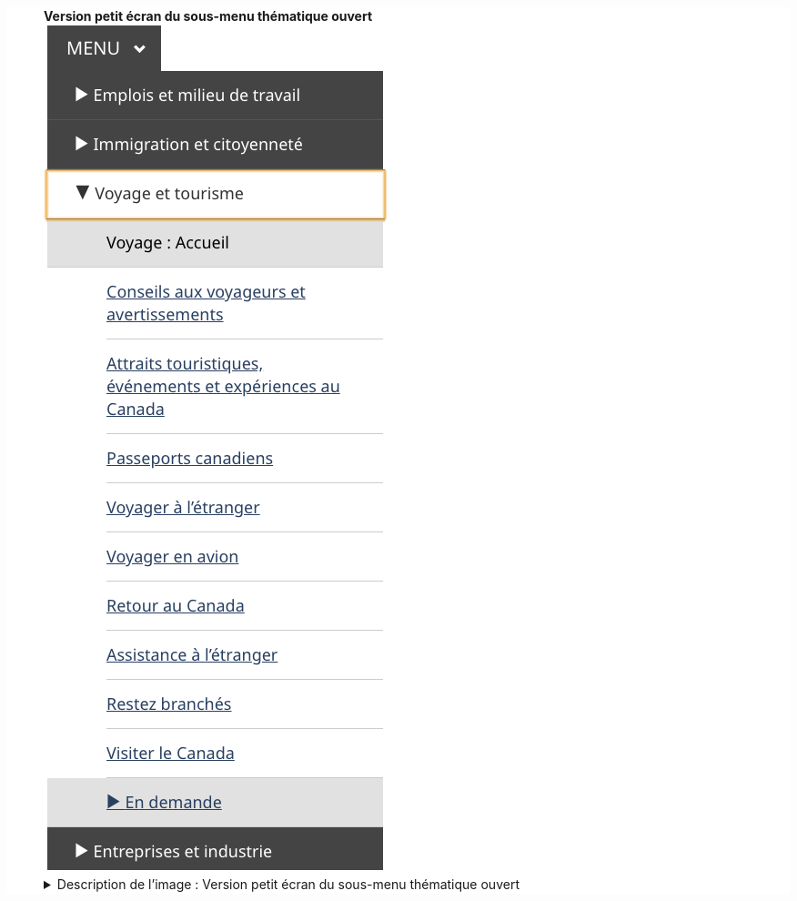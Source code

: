 </div>
<div class="pattern-demo mrgn-tp-lg">
  <figure>
    <figcaption><b>Version petit écran du sous-menu thématique ouvert</b></figcaption>
    <img src="../../images/01-menu-mobile-open-fr.png" class="img-responsive" alt=" ">
    <details class="mrgn-tp-md">
      <summary class="wb-toggle small" data-toggle="{&quot;print&quot;:&quot;on&quot;}">Description de l’image&nbsp;: Version petit écran du sous-menu thématique ouvert</summary>
      <p class="mrgn-tp-lg">Le menu thématique se compose d’un bouton avec le mot &laquo;&nbsp;Menu&nbsp;&raquo; et d’un chevron orienté vers le bas. Lorsque vous cliquez dessus, il se développe en un menu qui expose tous les thèmes. Le thème &laquo;&nbsp;Voyages et tourisme&nbsp;&raquo; est élargi. Il comporte un chevron orienté vers le bas à gauche du titre &laquo;&nbsp;Voyages et tourisme&nbsp;&raquo;. Sous ce titre se trouve un encadré avec les mots &laquo;&nbsp;Voyage&nbsp;: accueil&nbsp;&raquo;. Vous trouverez ci-dessous des liens vers les autres sujets du thème. À la fin du menu développé se trouve une autre case avec un chevron orienté sur le côté et un en-tête &laquo;&nbsp;En demande&nbsp;&raquo;.</p>
    </details>